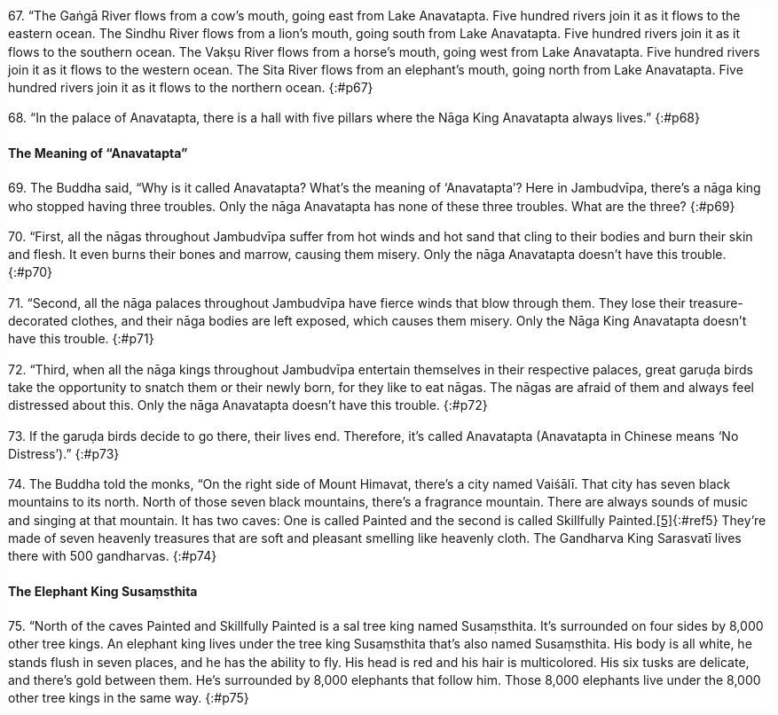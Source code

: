 67\. “The Gaṅgā River flows from a cow’s mouth, going east from Lake Anavatapta. Five hundred rivers join it as it flows to the eastern ocean. The Sindhu River flows from a lion’s mouth, going south from Lake Anavatapta. Five hundred rivers join it as it flows to the southern ocean. The Vakṣu River flows from a horse’s mouth, going west from Lake Anavatapta. Five hundred rivers join it as it flows to the western ocean. The Sita River flows from an elephant’s mouth, going north from Lake Anavatapta. Five hundred rivers join it as it flows to the northern ocean.
{:#p67}

68\. “In the palace of Anavatapta, there is a hall with five pillars where the Nāga King Anavatapta always lives.”
{:#p68}

#### The Meaning of “Anavatapta”

69\. The Buddha said, “Why is it called Anavatapta? What’s the meaning of ‘Anavatapta’? Here in Jambudvīpa, there’s a nāga king who stopped having three troubles. Only the nāga Anavatapta has none of these three troubles. What are the three?
{:#p69}

70\. “First, all the nāgas throughout Jambudvīpa suffer from hot winds and hot sand that cling to their bodies and burn their skin and flesh. It even burns their bones and marrow, causing them misery. Only the nāga Anavatapta doesn’t have this trouble.
{:#p70}

71\. “Second, all the nāga palaces throughout Jambudvīpa have fierce winds that blow through them. They lose their treasure-decorated clothes, and their nāga bodies are left exposed, which causes them misery. Only the Nāga King Anavatapta doesn’t have this trouble.
{:#p71}

72\. “Third, when all the nāga kings throughout Jambudvīpa entertain themselves in their respective palaces, great garuḍa birds take the opportunity to snatch them or their newly born, for they like to eat nāgas. The nāgas are afraid of them and always feel distressed about this. Only the nāga Anavatapta doesn’t have this trouble.
{:#p72}

73\. If the garuḍa birds decide to go there, their lives end. Therefore, it’s called Anavatapta (Anavatapta in Chinese means ‘No Distress’).”
{:#p73}

74\. The Buddha told the monks, “On the right side of Mount Himavat, there’s a city named Vaiśālī. That city has seven black mountains to its north. North of those seven black mountains, there’s a fragrance mountain. There are always sounds of music and singing at that mountain. It has two caves: One is called Painted and the second is called Skillfully Painted.[\[5\]](#n5){:#ref5} They’re made of seven heavenly treasures that are soft and pleasant smelling like heavenly cloth. The Gandharva King Sarasvatī lives there with 500 gandharvas.
{:#p74}

#### The Elephant King Susaṃsthita

75\. “North of the caves Painted and Skillfully Painted is a sal tree king named Susaṃsthita. It’s surrounded on four sides by 8,000 other tree kings. An elephant king lives under the tree king Susaṃsthita that’s also named Susaṃsthita. His body is all white, he stands flush in seven places, and he has the ability to fly. His head is red and his hair is multicolored. His six tusks are delicate, and there’s gold between them. He’s surrounded by 8,000 elephants that follow him. Those 8,000 elephants live under the 8,000 other tree kings in the same way.
{:#p75}
